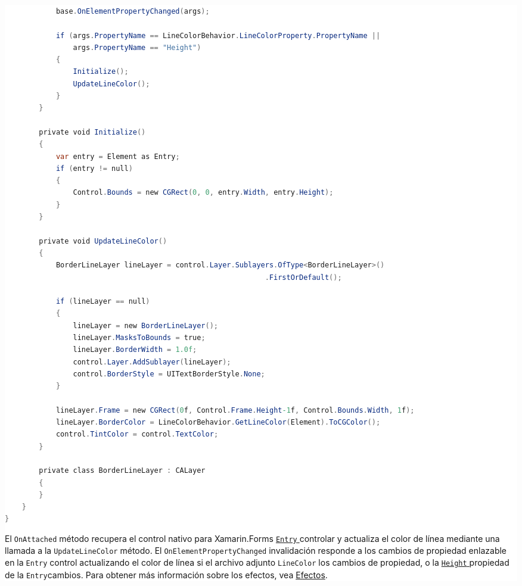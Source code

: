 ```csharp
            base.OnElementPropertyChanged(args);  

            if (args.PropertyName == LineColorBehavior.LineColorProperty.PropertyName ||  
                args.PropertyName == "Height")  
            {  
                Initialize();  
                UpdateLineColor();  
            }  
        }  

        private void Initialize()  
        {  
            var entry = Element as Entry;  
            if (entry != null)  
            {  
                Control.Bounds = new CGRect(0, 0, entry.Width, entry.Height);  
            }  
        }  

        private void UpdateLineColor()  
        {  
            BorderLineLayer lineLayer = control.Layer.Sublayers.OfType<BorderLineLayer>()  
                                                             .FirstOrDefault();  

            if (lineLayer == null)  
            {  
                lineLayer = new BorderLineLayer();  
                lineLayer.MasksToBounds = true;  
                lineLayer.BorderWidth = 1.0f;  
                control.Layer.AddSublayer(lineLayer);  
                control.BorderStyle = UITextBorderStyle.None;  
            }  

            lineLayer.Frame = new CGRect(0f, Control.Frame.Height-1f, Control.Bounds.Width, 1f);  
            lineLayer.BorderColor = LineColorBehavior.GetLineColor(Element).ToCGColor();  
            control.TintColor = control.TextColor;  
        }  

        private class BorderLineLayer : CALayer  
        {  
        }  
    }  
}
```

El `OnAttached` método recupera el control nativo para Xamarin.Forms [ `Entry` ](xref:Xamarin.Forms.Entry) controlar y actualiza el color de línea mediante una llamada a la `UpdateLineColor` método. El `OnElementPropertyChanged` invalidación responde a los cambios de propiedad enlazable en la `Entry` control actualizando el color de línea si el archivo adjunto `LineColor` los cambios de propiedad, o la [ `Height` ](xref:Xamarin.Forms.VisualElement.Height) propiedad de la `Entry`cambios. Para obtener más información sobre los efectos, vea [Efectos](~/xamarin-forms/app-fundamentals/effects/index.md).
